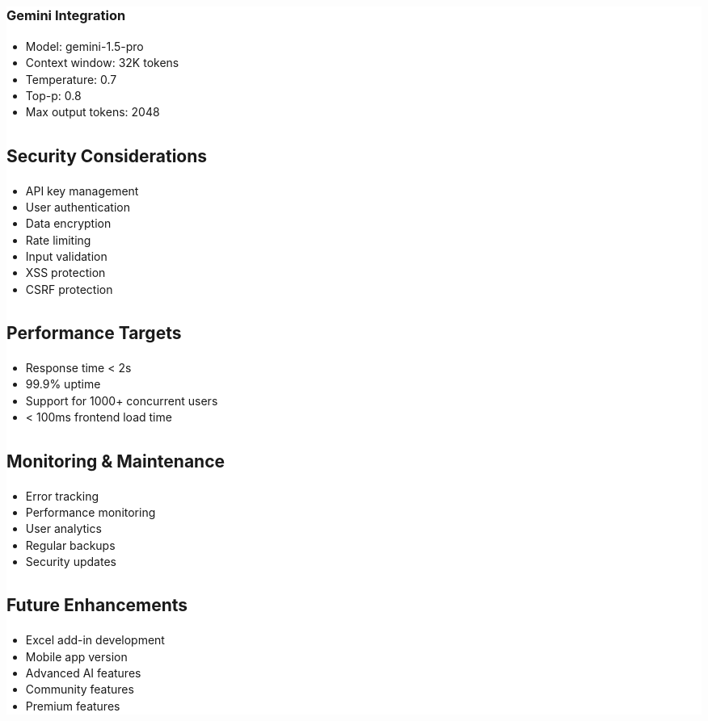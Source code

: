 ### Gemini Integration
- Model: gemini-1.5-pro
- Context window: 32K tokens
- Temperature: 0.7
- Top-p: 0.8
- Max output tokens: 2048

## Security Considerations
- API key management
- User authentication
- Data encryption
- Rate limiting
- Input validation
- XSS protection
- CSRF protection

## Performance Targets
- Response time < 2s
- 99.9% uptime
- Support for 1000+ concurrent users
- < 100ms frontend load time

## Monitoring & Maintenance
- Error tracking
- Performance monitoring
- User analytics
- Regular backups
- Security updates

## Future Enhancements
- Excel add-in development
- Mobile app version
- Advanced AI features
- Community features
- Premium features

